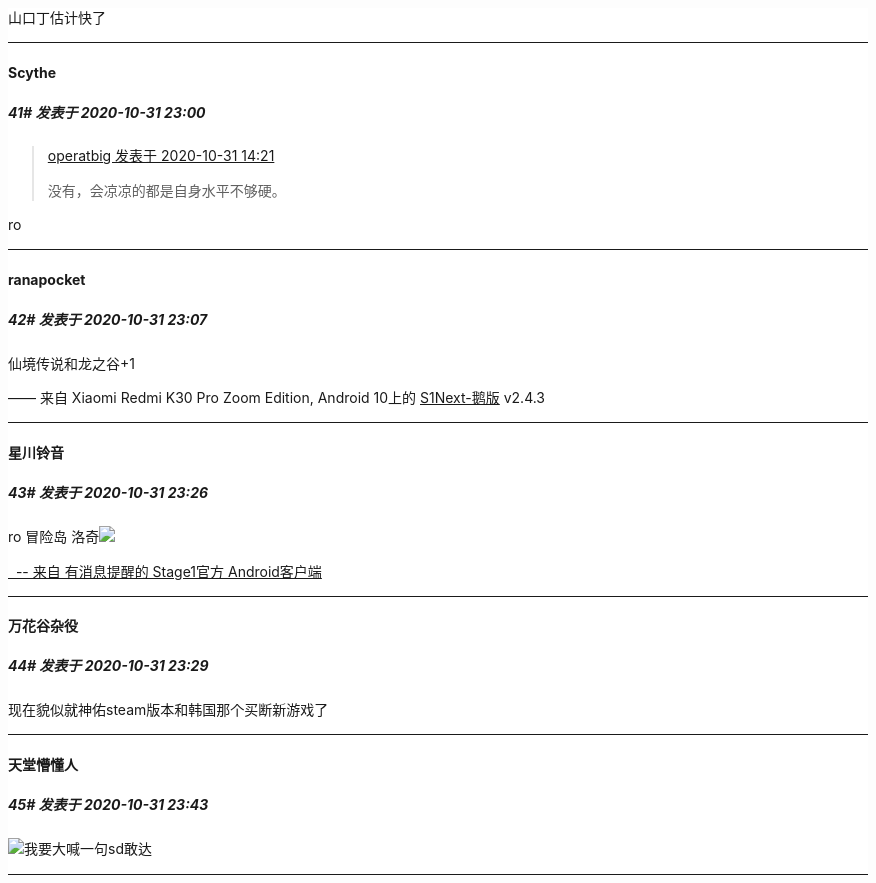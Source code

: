 
山口丁估计快了


-----

####  Scythe  
##### 41#       发表于 2020-10-31 23:00


<blockquote><a href="httphttps://bbs.saraba1st.com/2b/forum.php?mod=redirect&amp;goto=findpost&amp;pid=49239991&amp;ptid=1969467" target="_blank">operatbig 发表于 2020-10-31 14:21</a>

没有，会凉凉的都是自身水平不够硬。</blockquote>
ro


-----

####  ranapocket  
##### 42#       发表于 2020-10-31 23:07


仙境传说和龙之谷+1

—— 来自 Xiaomi Redmi K30 Pro Zoom Edition, Android 10上的 [S1Next-鹅版](https://github.com/ykrank/S1-Next/releases) v2.4.3


-----

####  星川铃音  
##### 43#       发表于 2020-10-31 23:26


ro 冒险岛 洛奇<img src="https://static.saraba1st.com/image/smiley/face2017/009.gif" referrerpolicy="no-referrer">

[  -- 来自 有消息提醒的 Stage1官方 Android客户端](https://www.coolapk.com/apk/140634)


-----

####  万花谷杂役  
##### 44#       发表于 2020-10-31 23:29


现在貌似就神佑steam版本和韩国那个买断新游戏了


-----

####  天堂懵懂人  
##### 45#       发表于 2020-10-31 23:43


<img src="https://static.saraba1st.com/image/smiley/face2017/067.png" referrerpolicy="no-referrer">我要大喊一句sd敢达


-----

